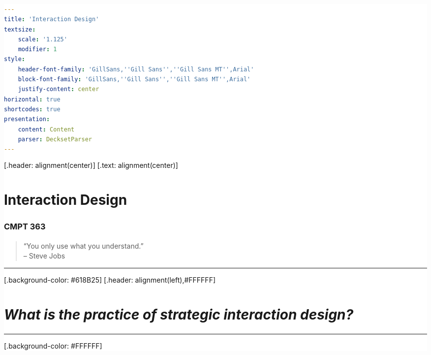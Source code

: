 ```yaml
---
title: 'Interaction Design'
textsize:
    scale: '1.125'
    modifier: 1
style:
    header-font-family: 'GillSans,''Gill Sans'',''Gill Sans MT'',Arial'
    block-font-family: 'GillSans,''Gill Sans'',''Gill Sans MT'',Arial'
    justify-content: center
horizontal: true
shortcodes: true
presentation:
    content: Content
    parser: DecksetParser
---
```


[.header: alignment(center)]
[.text: alignment(center)]

# Interaction Design

### CMPT 363

> “You only use what you understand.”  
– Steve Jobs

---

[.background-color: #618B25]
[.header: alignment(left),#FFFFFF]

# _What is the practice of strategic **interaction design**?_

---

[.background-color: #FFFFFF]
